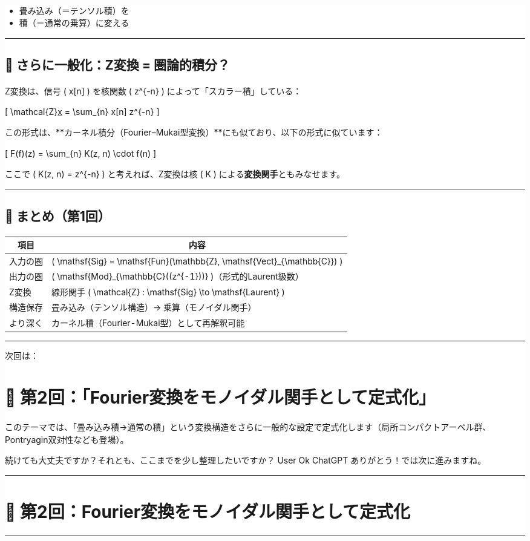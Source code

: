 - 畳み込み（＝テンソル積）を
- 積（＝通常の乗算）に変える

---

## 🧠 さらに一般化：Z変換 = 圏論的積分？

Z変換は、信号 \( x[n] \) を核関数 \( z^{-n} \) によって「スカラー積」している：

\[
\mathcal{Z}[x](z) = \sum_{n} x[n] z^{-n}
\]

この形式は、**カーネル積分（Fourier–Mukai型変換）**にも似ており、以下の形式に似ています：

\[
F(f)(z) = \sum_{n} K(z, n) \cdot f(n)
\]

ここで \( K(z, n) = z^{-n} \) と考えれば、Z変換は核 \( K \) による**変換関手**ともみなせます。

---

## 🎯 まとめ（第1回）

| 項目 | 内容 |
|------|------|
| 入力の圏 | \( \mathsf{Sig} = \mathsf{Fun}(\mathbb{Z}, \mathsf{Vect}_{\mathbb{C}}) \) |
| 出力の圏 | \( \mathsf{Mod}_{\mathbb{C}((z^{-1}))} \)（形式的Laurent級数） |
| Z変換 | 線形関手 \( \mathcal{Z} : \mathsf{Sig} \to \mathsf{Laurent} \) |
| 構造保存 | 畳み込み（テンソル構造）→ 乗算（モノイダル関手） |
| より深く | カーネル積（Fourier-Mukai型）として再解釈可能 |

---

次回は：

# 🌊 第2回：「Fourier変換をモノイダル関手として定式化」

このテーマでは、「畳み込み積→通常の積」という変換構造をさらに一般的な設定で定式化します（局所コンパクトアーベル群、Pontryagin双対性なども登場）。

続けても大丈夫ですか？それとも、ここまでを少し整理したいですか？
User
Ok
ChatGPT
ありがとう！では次に進みますね。

---

# 🌊 第2回：Fourier変換をモノイダル関手として定式化

---